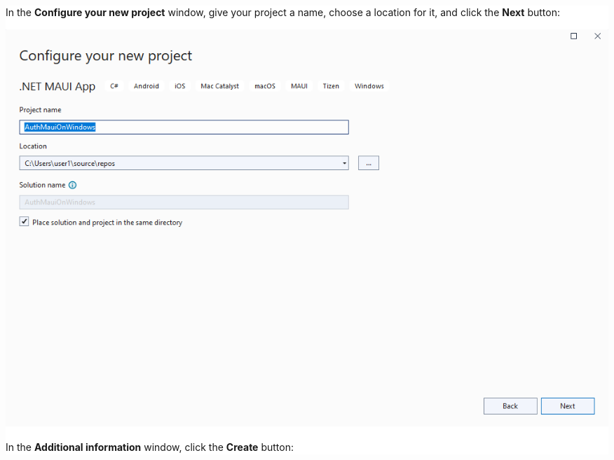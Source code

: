 In the **Configure your new project** window, give your project a name, choose a location for it, and click the **Next** button:

![Name the new project.](images/maui-graph-name-project.png)

In the **Additional information** window, click the **Create** button:
